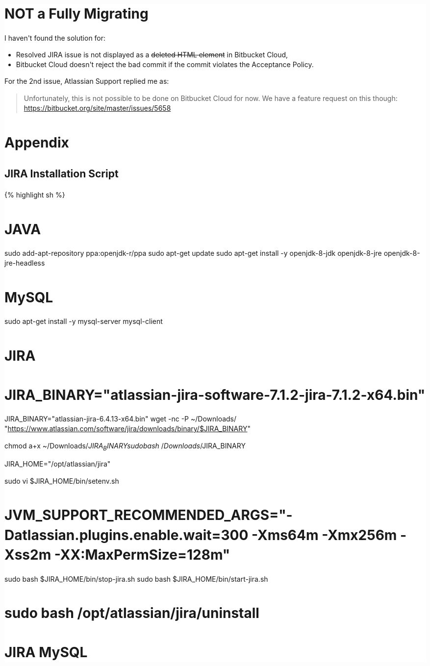 # NOT a Fully Migrating

I haven't found the solution for:

- Resolved JIRA issue is not displayed as a <del>deleted HTML element</del> in Bitbucket Cloud,
- Bitbucket Cloud doesn't reject the bad commit if the commit violates the Acceptance Policy.

For the 2nd issue, Atlassian Support replied me as:

> Unfortunately, this is not possible to be done on Bitbucket Cloud for now.
> We have a feature request on this though:
> https://bitbucket.org/site/master/issues/5658

# Appendix

## JIRA Installation Script

{% highlight sh %}

# JAVA

sudo add-apt-repository ppa:openjdk-r/ppa
sudo apt-get update
sudo apt-get install -y openjdk-8-jdk openjdk-8-jre openjdk-8-jre-headless

# MySQL

sudo apt-get install -y mysql-server mysql-client

# JIRA

# JIRA_BINARY="atlassian-jira-software-7.1.2-jira-7.1.2-x64.bin"

JIRA_BINARY="atlassian-jira-6.4.13-x64.bin"
wget -nc -P ~/Downloads/ \
 "https://www.atlassian.com/software/jira/downloads/binary/$JIRA_BINARY"

chmod a+x ~/Downloads/$JIRA_BINARY
sudo bash ~/Downloads/$JIRA_BINARY

JIRA_HOME="/opt/atlassian/jira"

sudo vi $JIRA_HOME/bin/setenv.sh

# JVM_SUPPORT_RECOMMENDED_ARGS="-Datlassian.plugins.enable.wait=300 -Xms64m -Xmx256m -Xss2m -XX:MaxPermSize=128m"

sudo bash $JIRA_HOME/bin/stop-jira.sh
sudo bash $JIRA_HOME/bin/start-jira.sh

# sudo bash /opt/atlassian/jira/uninstall

# JIRA MySQL
